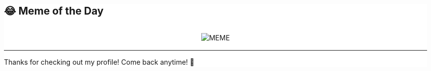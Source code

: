 
## 😂 Meme of the Day
## 
<div align="center">
    <img src="https://i.giphy.com/media/v1.Y2lkPTc5MGI3NjExMTRuNzFjMXFhZzBicmpjcmpiaTVqdTB4OGMwczNnYmNmbDZ6dG56aCZlcD12MV9pbnRlcm5hbF9naWZfYnlfaWQmY3Q9Zw/Qd7F5NcMFcTio/giphy.gif" alt="MEME" />
</div>

---

Thanks for checking out my profile! Come back anytime! 🚀
